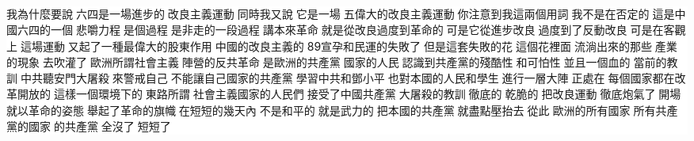 我為什麼要說
六四是一場進步的
改良主義運動
同時我又說
它是一場
五偉大的改良主義運動
你注意到我這兩個用詞
我不是在否定的
這是中國六四的一個
悲嚼力程
是個過程
是非走的一段過程
講本來革命
就是從改良過度到革命的
可是它從進步改良
過度到了反動改良
可是在客觀上
這場運動
又起了一種最偉大的股東作用
中國的改良主義的
89宣孕和民運的失敗了
但是這套失敗的花
這個花裡面
流淌出來的那些
產業的現象
去吹灌了
歐洲所謂社會主義
陣營的反共革命
是歐洲的共產黨
國家的人民
認識到共產黨的殘酷性
和可怕性
並且一個血的
當前的教訓
中共聽安門大屠殺
來警戒自己
不能讓自己國家的共產黨
學習中共和鄧小平
也對本國的人民和學生
進行一層大陣
正處在
每個國家都在改革開放的
這樣一個環境下的
東路所謂
社會主義國家的人民們
接受了中國共產黨
大屠殺的教訓
徹底的
乾脆的
把改良運動
徹底炮氣了
開場就以革命的姿態
舉起了革命的旗幟
在短短的幾天內
不是和平的
就是武力的
把本國的共產黨
就盡點壓抬去
從此
歐洲的所有國家
所有共產黨的國家
的共產黨
全沒了
短短了